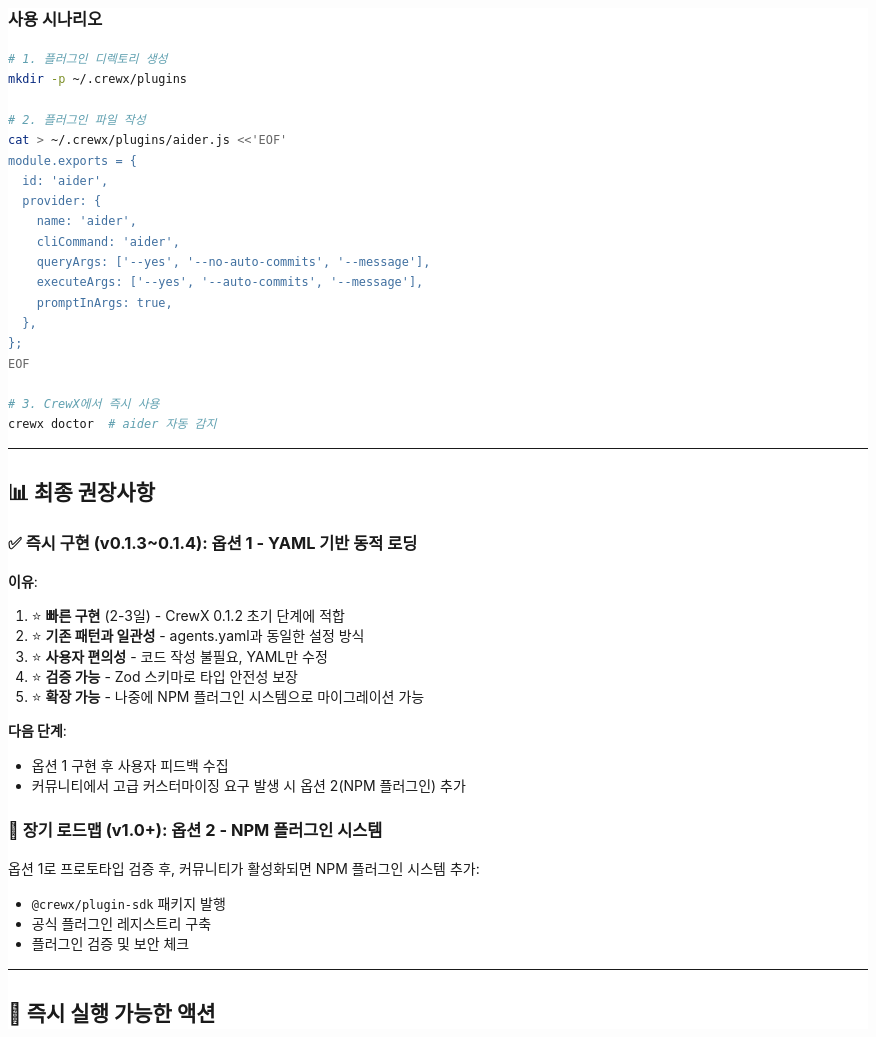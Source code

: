 ### 사용 시나리오

```bash
# 1. 플러그인 디렉토리 생성
mkdir -p ~/.crewx/plugins

# 2. 플러그인 파일 작성
cat > ~/.crewx/plugins/aider.js <<'EOF'
module.exports = {
  id: 'aider',
  provider: {
    name: 'aider',
    cliCommand: 'aider',
    queryArgs: ['--yes', '--no-auto-commits', '--message'],
    executeArgs: ['--yes', '--auto-commits', '--message'],
    promptInArgs: true,
  },
};
EOF

# 3. CrewX에서 즉시 사용
crewx doctor  # aider 자동 감지
```

---

## 📊 최종 권장사항

### ✅ **즉시 구현 (v0.1.3~0.1.4)**: 옵션 1 - YAML 기반 동적 로딩

**이유**:
1. ⭐ **빠른 구현** (2-3일) - CrewX 0.1.2 초기 단계에 적합
2. ⭐ **기존 패턴과 일관성** - agents.yaml과 동일한 설정 방식
3. ⭐ **사용자 편의성** - 코드 작성 불필요, YAML만 수정
4. ⭐ **검증 가능** - Zod 스키마로 타입 안전성 보장
5. ⭐ **확장 가능** - 나중에 NPM 플러그인 시스템으로 마이그레이션 가능

**다음 단계**:
- 옵션 1 구현 후 사용자 피드백 수집
- 커뮤니티에서 고급 커스터마이징 요구 발생 시 옵션 2(NPM 플러그인) 추가

### 🔮 **장기 로드맵 (v1.0+)**: 옵션 2 - NPM 플러그인 시스템

옵션 1로 프로토타입 검증 후, 커뮤니티가 활성화되면 NPM 플러그인 시스템 추가:
- `@crewx/plugin-sdk` 패키지 발행
- 공식 플러그인 레지스트리 구축
- 플러그인 검증 및 보안 체크

---

## 🚀 즉시 실행 가능한 액션
